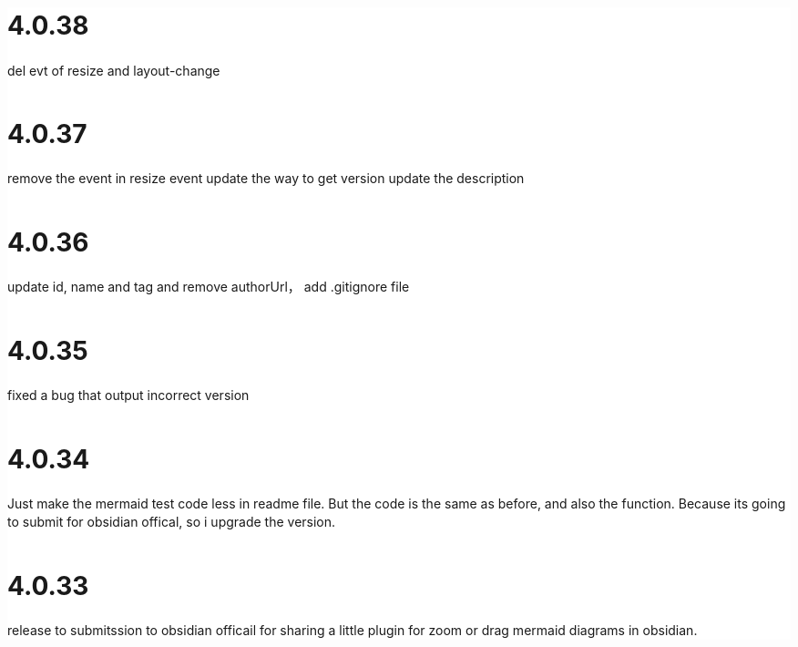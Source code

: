 # 4.0.38
del evt of resize and layout-change

# 4.0.37
remove the event in resize event
update the way to get version
update the description

# 4.0.36
update id, name and tag and remove authorUrl， add .gitignore file

# 4.0.35
fixed a bug that output incorrect version

# 4.0.34
Just make the mermaid test code less in readme file. But the code is the same as before, and also the function. Because its going to submit for obsidian offical, so i upgrade the version. 

# 4.0.33
release to submitssion to obsidian officail for sharing a little plugin for zoom or drag mermaid diagrams in obsidian.

